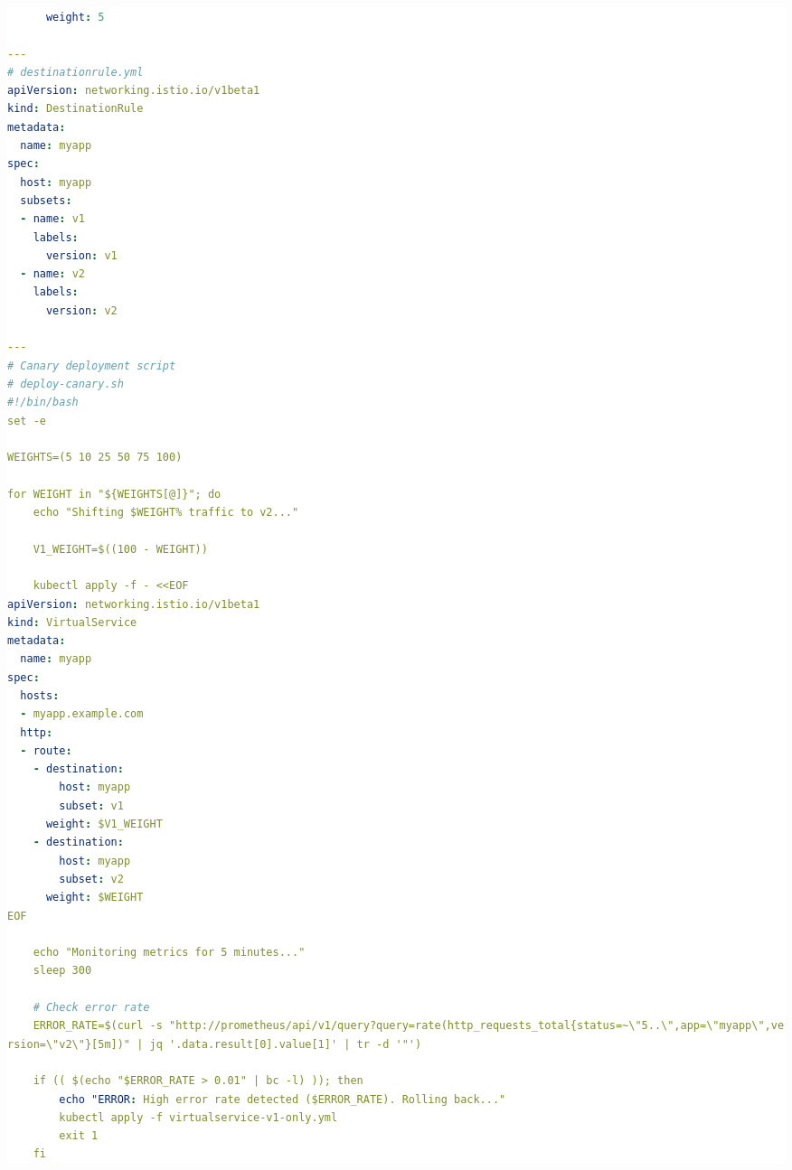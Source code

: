 ```yaml
      weight: 5

---
# destinationrule.yml
apiVersion: networking.istio.io/v1beta1
kind: DestinationRule
metadata:
  name: myapp
spec:
  host: myapp
  subsets:
  - name: v1
    labels:
      version: v1
  - name: v2
    labels:
      version: v2

---
# Canary deployment script
# deploy-canary.sh
#!/bin/bash
set -e

WEIGHTS=(5 10 25 50 75 100)

for WEIGHT in "${WEIGHTS[@]}"; do
    echo "Shifting $WEIGHT% traffic to v2..."

    V1_WEIGHT=$((100 - WEIGHT))

    kubectl apply -f - <<EOF
apiVersion: networking.istio.io/v1beta1
kind: VirtualService
metadata:
  name: myapp
spec:
  hosts:
  - myapp.example.com
  http:
  - route:
    - destination:
        host: myapp
        subset: v1
      weight: $V1_WEIGHT
    - destination:
        host: myapp
        subset: v2
      weight: $WEIGHT
EOF

    echo "Monitoring metrics for 5 minutes..."
    sleep 300

    # Check error rate
    ERROR_RATE=$(curl -s "http://prometheus/api/v1/query?query=rate(http_requests_total{status=~\"5..\",app=\"myapp\",version=\"v2\"}[5m])" | jq '.data.result[0].value[1]' | tr -d '"')

    if (( $(echo "$ERROR_RATE > 0.01" | bc -l) )); then
        echo "ERROR: High error rate detected ($ERROR_RATE). Rolling back..."
        kubectl apply -f virtualservice-v1-only.yml
        exit 1
    fi
```